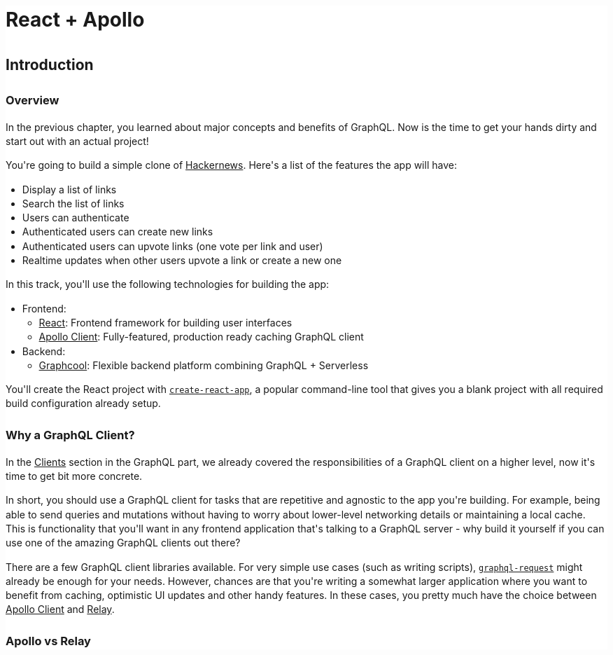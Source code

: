 # React + Apollo

## Introduction

### Overview

In the previous chapter, you learned about major concepts and benefits of GraphQL. Now is the time to get your hands dirty and start out with an actual project!

You're going to build a simple clone of [Hackernews](https://news.ycombinator.com/). Here's a list of the features the app will have:

- Display a list of links
- Search the list of links
- Users can authenticate
- Authenticated users can create new links
- Authenticated users can upvote links (one vote per link and user)
- Realtime updates when other users upvote a link or create a new one

In this track, you'll use the following technologies for building the app:

- Frontend:
    - [React](https://facebook.github.io/react/): Frontend framework for building user interfaces
    - [Apollo Client](https://github.com/apollographql/apollo-client): Fully-featured, production ready caching GraphQL client
- Backend:
    - [Graphcool](https://www.graph.cool/): Flexible backend platform combining GraphQL + Serverless

You'll create the React project with [`create-react-app`](https://github.com/facebookincubator/create-react-app), a popular command-line tool that gives you a blank project with all required build configuration already setup.


### Why a GraphQL Client?

In the [Clients]() section in the GraphQL part, we already covered the responsibilities of a GraphQL client on a higher level, now it's time to get bit more concrete.

In short, you should use a GraphQL client for tasks that are repetitive and agnostic to the app you're building. For example, being able to send queries and mutations without having to worry about lower-level networking details or maintaining a local cache. This is functionality that you'll want in any frontend application that's talking to a GraphQL server - why build it yourself if you can use one of the amazing GraphQL clients out there?

There are a few GraphQL client libraries available. For very simple use cases (such as writing scripts), [`graphql-request`](https://github.com/graphcool/graphql-request) might already be enough for your needs. However, chances are that you're writing a somewhat larger application where you want to benefit from caching, optimistic UI updates and other handy features. In these cases, you pretty much have the choice between [Apollo Client](https://github.com/apollographql/apollo-client) and [Relay](https://facebook.github.io/relay/).


### Apollo vs Relay
